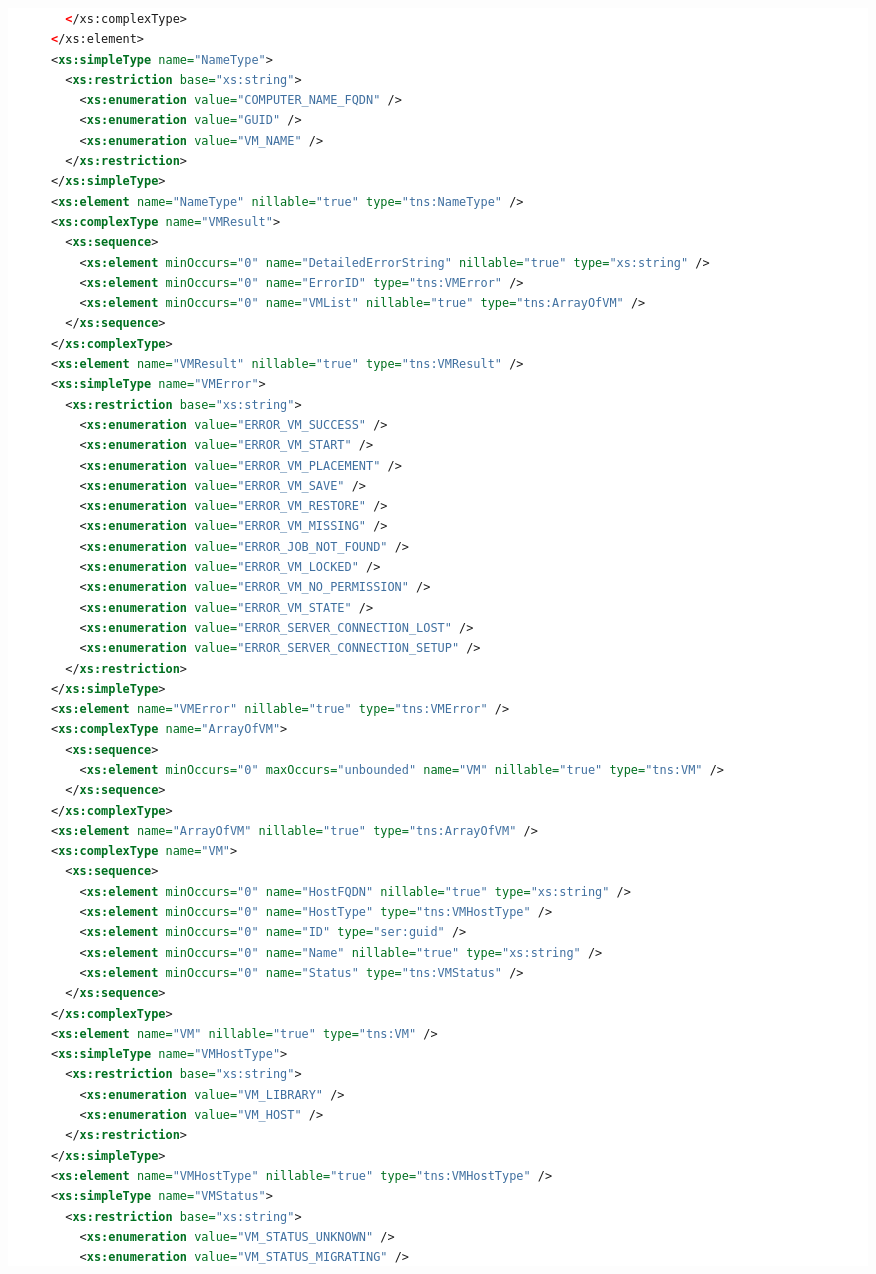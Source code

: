 ```XML
        </xs:complexType>
      </xs:element>
      <xs:simpleType name="NameType">
        <xs:restriction base="xs:string">
          <xs:enumeration value="COMPUTER_NAME_FQDN" />
          <xs:enumeration value="GUID" />
          <xs:enumeration value="VM_NAME" />
        </xs:restriction>
      </xs:simpleType>
      <xs:element name="NameType" nillable="true" type="tns:NameType" />
      <xs:complexType name="VMResult">
        <xs:sequence>
          <xs:element minOccurs="0" name="DetailedErrorString" nillable="true" type="xs:string" />
          <xs:element minOccurs="0" name="ErrorID" type="tns:VMError" />
          <xs:element minOccurs="0" name="VMList" nillable="true" type="tns:ArrayOfVM" />
        </xs:sequence>
      </xs:complexType>
      <xs:element name="VMResult" nillable="true" type="tns:VMResult" />
      <xs:simpleType name="VMError">
        <xs:restriction base="xs:string">
          <xs:enumeration value="ERROR_VM_SUCCESS" />
          <xs:enumeration value="ERROR_VM_START" />
          <xs:enumeration value="ERROR_VM_PLACEMENT" />
          <xs:enumeration value="ERROR_VM_SAVE" />
          <xs:enumeration value="ERROR_VM_RESTORE" />
          <xs:enumeration value="ERROR_VM_MISSING" />
          <xs:enumeration value="ERROR_JOB_NOT_FOUND" />
          <xs:enumeration value="ERROR_VM_LOCKED" />
          <xs:enumeration value="ERROR_VM_NO_PERMISSION" />
          <xs:enumeration value="ERROR_VM_STATE" />
          <xs:enumeration value="ERROR_SERVER_CONNECTION_LOST" />
          <xs:enumeration value="ERROR_SERVER_CONNECTION_SETUP" />
        </xs:restriction>
      </xs:simpleType>
      <xs:element name="VMError" nillable="true" type="tns:VMError" />
      <xs:complexType name="ArrayOfVM">
        <xs:sequence>
          <xs:element minOccurs="0" maxOccurs="unbounded" name="VM" nillable="true" type="tns:VM" />
        </xs:sequence>
      </xs:complexType>
      <xs:element name="ArrayOfVM" nillable="true" type="tns:ArrayOfVM" />
      <xs:complexType name="VM">
        <xs:sequence>
          <xs:element minOccurs="0" name="HostFQDN" nillable="true" type="xs:string" />
          <xs:element minOccurs="0" name="HostType" type="tns:VMHostType" />
          <xs:element minOccurs="0" name="ID" type="ser:guid" />
          <xs:element minOccurs="0" name="Name" nillable="true" type="xs:string" />
          <xs:element minOccurs="0" name="Status" type="tns:VMStatus" />
        </xs:sequence>
      </xs:complexType>
      <xs:element name="VM" nillable="true" type="tns:VM" />
      <xs:simpleType name="VMHostType">
        <xs:restriction base="xs:string">
          <xs:enumeration value="VM_LIBRARY" />
          <xs:enumeration value="VM_HOST" />
        </xs:restriction>
      </xs:simpleType>
      <xs:element name="VMHostType" nillable="true" type="tns:VMHostType" />
      <xs:simpleType name="VMStatus">
        <xs:restriction base="xs:string">
          <xs:enumeration value="VM_STATUS_UNKNOWN" />
          <xs:enumeration value="VM_STATUS_MIGRATING" />
```